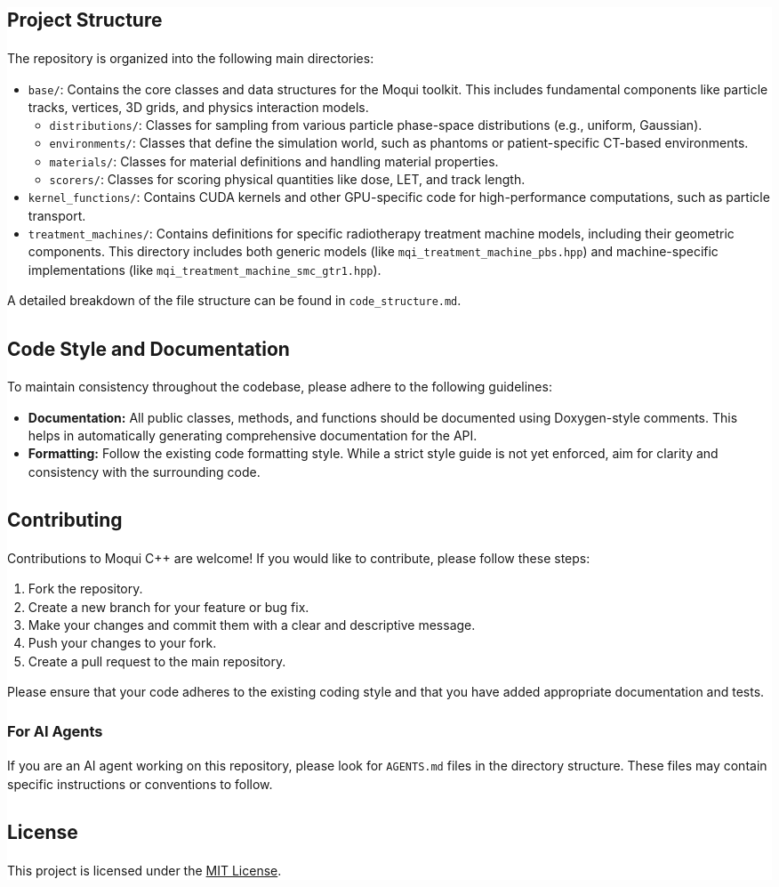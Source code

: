 ## Project Structure

The repository is organized into the following main directories:

-   `base/`: Contains the core classes and data structures for the Moqui toolkit. This includes fundamental components like particle tracks, vertices, 3D grids, and physics interaction models.
    -   `distributions/`: Classes for sampling from various particle phase-space distributions (e.g., uniform, Gaussian).
    -   `environments/`: Classes that define the simulation world, such as phantoms or patient-specific CT-based environments.
    -   `materials/`: Classes for material definitions and handling material properties.
    -   `scorers/`: Classes for scoring physical quantities like dose, LET, and track length.
-   `kernel_functions/`: Contains CUDA kernels and other GPU-specific code for high-performance computations, such as particle transport.
-   `treatment_machines/`: Contains definitions for specific radiotherapy treatment machine models, including their geometric components. This directory includes both generic models (like `mqi_treatment_machine_pbs.hpp`) and machine-specific implementations (like `mqi_treatment_machine_smc_gtr1.hpp`).

A detailed breakdown of the file structure can be found in `code_structure.md`.

## Code Style and Documentation

To maintain consistency throughout the codebase, please adhere to the following guidelines:

-   **Documentation:** All public classes, methods, and functions should be documented using Doxygen-style comments. This helps in automatically generating comprehensive documentation for the API.
-   **Formatting:** Follow the existing code formatting style. While a strict style guide is not yet enforced, aim for clarity and consistency with the surrounding code.

## Contributing

Contributions to Moqui C++ are welcome! If you would like to contribute, please follow these steps:

1.  Fork the repository.
2.  Create a new branch for your feature or bug fix.
3.  Make your changes and commit them with a clear and descriptive message.
4.  Push your changes to your fork.
5.  Create a pull request to the main repository.

Please ensure that your code adheres to the existing coding style and that you have added appropriate documentation and tests.

### For AI Agents

If you are an AI agent working on this repository, please look for `AGENTS.md` files in the directory structure. These files may contain specific instructions or conventions to follow.

## License

This project is licensed under the [MIT License](LICENSE).
